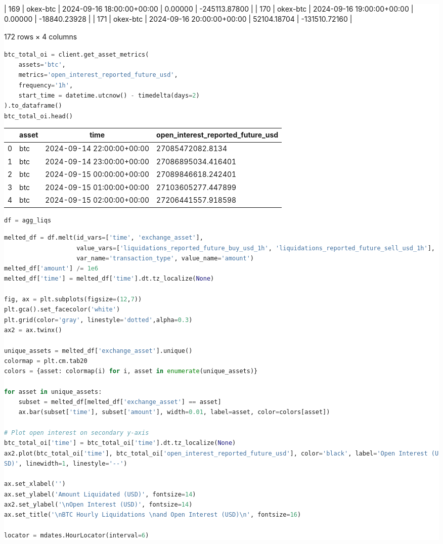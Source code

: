 | 169 | okex-btc        | 2024-09-16 18:00:00+00:00 | 0.00000                                      | -245113.87800                                 |
| 170 | okex-btc        | 2024-09-16 19:00:00+00:00 | 0.00000                                      | -18840.23928                                  |
| 171 | okex-btc        | 2024-09-16 20:00:00+00:00 | 52104.18704                                  | -131510.72160                                 |

172 rows × 4 columns

```python
btc_total_oi = client.get_asset_metrics(
    assets='btc',
    metrics='open_interest_reported_future_usd',
    frequency='1h', 
    start_time = datetime.utcnow() - timedelta(days=2)
).to_dataframe()
btc_total_oi.head()
```

|   | asset | time                      | open\_interest\_reported\_future\_usd |
| - | ----- | ------------------------- | ------------------------------------- |
| 0 | btc   | 2024-09-14 22:00:00+00:00 | 27085472082.8134                      |
| 1 | btc   | 2024-09-14 23:00:00+00:00 | 27086895034.416401                    |
| 2 | btc   | 2024-09-15 00:00:00+00:00 | 27089846618.242401                    |
| 3 | btc   | 2024-09-15 01:00:00+00:00 | 27103605277.447899                    |
| 4 | btc   | 2024-09-15 02:00:00+00:00 | 27206441557.918598                    |

```python
df = agg_liqs
```

```python
melted_df = df.melt(id_vars=['time', 'exchange_asset'], 
                    value_vars=['liquidations_reported_future_buy_usd_1h', 'liquidations_reported_future_sell_usd_1h'],
                    var_name='transaction_type', value_name='amount')
melted_df['amount'] /= 1e6
melted_df['time'] = melted_df['time'].dt.tz_localize(None)

fig, ax = plt.subplots(figsize=(12,7))
plt.gca().set_facecolor('white')
plt.grid(color='gray', linestyle='dotted',alpha=0.3)
ax2 = ax.twinx()

unique_assets = melted_df['exchange_asset'].unique()
colormap = plt.cm.tab20
colors = {asset: colormap(i) for i, asset in enumerate(unique_assets)}

for asset in unique_assets:
    subset = melted_df[melted_df['exchange_asset'] == asset]
    ax.bar(subset['time'], subset['amount'], width=0.01, label=asset, color=colors[asset]) 

# Plot open interest on secondary y-axis
btc_total_oi['time'] = btc_total_oi['time'].dt.tz_localize(None)
ax2.plot(btc_total_oi['time'], btc_total_oi['open_interest_reported_future_usd'], color='black', label='Open Interest (USD)', linewidth=1, linestyle='--')

ax.set_xlabel('')
ax.set_ylabel('Amount Liquidated (USD)', fontsize=14)
ax2.set_ylabel('\nOpen Interest (USD)', fontsize=14)
ax.set_title('\nBTC Hourly Liquidations \nand Open Interest (USD)\n', fontsize=16)

locator = mdates.HourLocator(interval=6)  
```